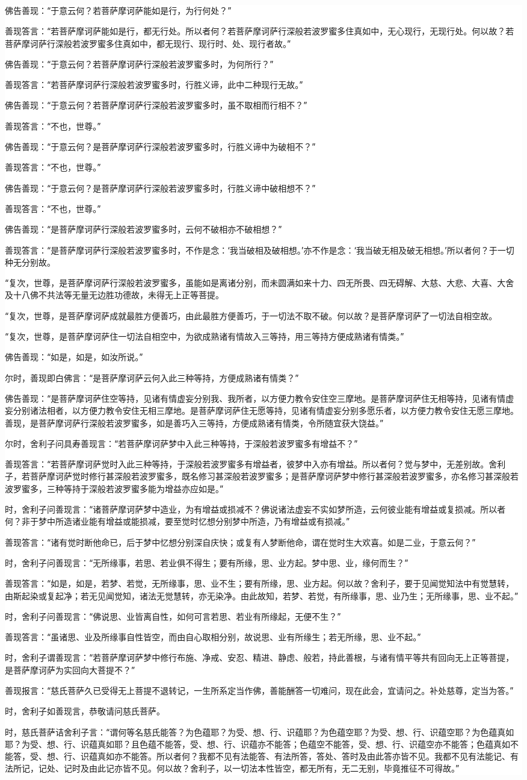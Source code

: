 佛告善现：“于意云何？若菩萨摩诃萨能如是行，为行何处？”

善现答言：“若菩萨摩诃萨能如是行，都无行处。所以者何？若菩萨摩诃萨行深般若波罗蜜多住真如中，无心现行，无现行处。何以故？若菩萨摩诃萨行深般若波罗蜜多住真如中，都无现行、现行时、处、现行者故。”

佛告善现：“于意云何？若菩萨摩诃萨行深般若波罗蜜多时，为何所行？”

善现答言：“若菩萨摩诃萨行深般若波罗蜜多时，行胜义谛，此中二种现行无故。”

佛告善现：“于意云何？若菩萨摩诃萨行深般若波罗蜜多时，虽不取相而行相不？”

善现答言：“不也，世尊。”

佛告善现：“于意云何？是菩萨摩诃萨行深般若波罗蜜多时，行胜义谛中为破相不？”

善现答言：“不也，世尊。”

佛告善现：“于意云何？是菩萨摩诃萨行深般若波罗蜜多时，行胜义谛中破相想不？”

善现答言：“不也，世尊。”

佛告善现：“是菩萨摩诃萨行深般若波罗蜜多时，云何不破相亦不破相想？”

善现答言：“是菩萨摩诃萨行深般若波罗蜜多时，不作是念：‘我当破相及破相想。’亦不作是念：‘我当破无相及破无相想。’所以者何？于一切种无分别故。

“复次，世尊，是菩萨摩诃萨行深般若波罗蜜多，虽能如是离诸分别，而未圆满如来十力、四无所畏、四无碍解、大慈、大悲、大喜、大舍及十八佛不共法等无量无边胜功德故，未得无上正等菩提。

“复次，世尊，是菩萨摩诃萨成就最胜方便善巧，由此最胜方便善巧，于一切法不取不破。何以故？是菩萨摩诃萨了一切法自相空故。

“复次，世尊，是菩萨摩诃萨住一切法自相空中，为欲成熟诸有情故入三等持，用三等持方便成熟诸有情类。”

佛告善现：“如是，如是，如汝所说。”

尔时，善现即白佛言：“是菩萨摩诃萨云何入此三种等持，方便成熟诸有情类？”

佛告善现：“是菩萨摩诃萨住空等持，见诸有情虚妄分别我、我所者，以方便力教令安住空三摩地。是菩萨摩诃萨住无相等持，见诸有情虚妄分别诸法相者，以方便力教令安住无相三摩地。是菩萨摩诃萨住无愿等持，见诸有情虚妄分别多愿乐者，以方便力教令安住无愿三摩地。善现，是菩萨摩诃萨行深般若波罗蜜多，如是善巧入三等持，方便成熟诸有情类，令所随宜获大饶益。”

尔时，舍利子问具寿善现言：“若菩萨摩诃萨梦中入此三种等持，于深般若波罗蜜多有增益不？”

善现答言：“若菩萨摩诃萨觉时入此三种等持，于深般若波罗蜜多有增益者，彼梦中入亦有增益。所以者何？觉与梦中，无差别故。舍利子，若菩萨摩诃萨觉时修行甚深般若波罗蜜多，既名修习甚深般若波罗蜜多；是菩萨摩诃萨梦中修行甚深般若波罗蜜多，亦名修习甚深般若波罗蜜多，三种等持于深般若波罗蜜多能为增益亦应如是。”

时，舍利子问善现言：“诸菩萨摩诃萨梦中造业，为有增益或损减不？佛说诸法虚妄不实如梦所造，云何彼业能有增益或复损减。所以者何？非于梦中所造诸业能有增益或能损减，要至觉时忆想分别梦中所造，乃有增益或有损减。”

善现答言：“诸有觉时断他命已，后于梦中忆想分别深自庆快；或复有人梦断他命，谓在觉时生大欢喜。如是二业，于意云何？”

时，舍利子问善现言：“无所缘事，若思、若业俱不得生；要有所缘，思、业方起。梦中思、业，缘何而生？”

善现答言：“如是，如是，若梦、若觉，无所缘事，思、业不生；要有所缘，思、业方起。何以故？舍利子，要于见闻觉知法中有觉慧转，由斯起染或复起净；若无见闻觉知，诸法无觉慧转，亦无染净。由此故知，若梦、若觉，有所缘事，思、业乃生；无所缘事，思、业不起。”

时，舍利子问善现言：“佛说思、业皆离自性，如何可言若思、若业有所缘起，无便不生？”

善现答言：“虽诸思、业及所缘事自性皆空，而由自心取相分别，故说思、业有所缘生；若无所缘，思、业不起。”

时，舍利子谓善现言：“若菩萨摩诃萨梦中修行布施、净戒、安忍、精进、静虑、般若，持此善根，与诸有情平等共有回向无上正等菩提，是菩萨摩诃萨为实回向大菩提不？”

善现报言：“慈氏菩萨久已受得无上菩提不退转记，一生所系定当作佛，善能酬答一切难问，现在此会，宜请问之。补处慈尊，定当为答。”

时，舍利子如善现言，恭敬请问慈氏菩萨。

时，慈氏菩萨诘舍利子言：“谓何等名慈氏能答？为色蕴耶？为受、想、行、识蕴耶？为色蕴空耶？为受、想、行、识蕴空耶？为色蕴真如耶？为受、想、行、识蕴真如耶？且色蕴不能答，受、想、行、识蕴亦不能答；色蕴空不能答，受、想、行、识蕴空亦不能答；色蕴真如不能答，受、想、行、识蕴真如亦不能答。所以者何？我都不见有法能答、有法所答，答处、答时及由此答亦皆不见。我都不见有法能记、有法所记，记处、记时及由此记亦皆不见。何以故？舍利子，以一切法本性皆空，都无所有，无二无别，毕竟推征不可得故。”
